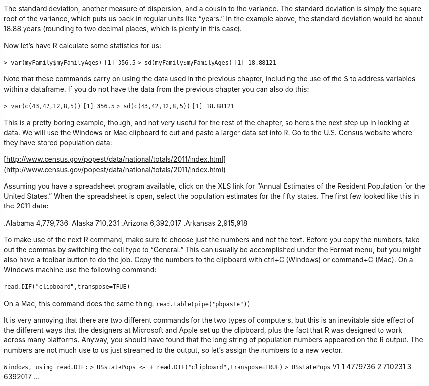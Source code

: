 The standard deviation, another measure of dispersion, and a cousin to the variance. The standard deviation is simply the square root of the variance, which puts us back in regular units like “years.” In the example above, the standard deviation would be about 18.88 years (rounding to two decimal places, which is plenty in this case).

Now let’s have R calculate some statistics for us:

`> var(myFamily$myFamilyAges)`
`[1] 356.5`
`> sd(myFamily$myFamilyAges)`
`[1] 18.88121`

Note that these commands carry on using the data used in the previous chapter, including the use of the $ to address variables within a dataframe. If you do not have the data from the previous chapter you can also do this:

`> var(c(43,42,12,8,5))`
`[1] 356.5`
`> sd(c(43,42,12,8,5))`
`[1] 18.88121`

This is a pretty boring example, though, and not very useful for the rest of the chapter, so here’s the next step up in looking at data. We will use the Windows or Mac clipboard to cut and paste a larger data set into R. Go to the U.S. Census website where they have stored population data:

[http://www.census.gov/popest/data/national/totals/2011/index.html](http://www.census.gov/popest/data/national/totals/2011/index.html)

Assuming you have a spreadsheet program available, click on the XLS link for “Annual Estimates of the Resident Population for the United States.” When the spreadsheet is open, select the population estimates for the fifty states. The first few looked like this in the 2011 data:

.Alabama	4,779,736
.Alaska	710,231
.Arizona	6,392,017
.Arkansas	2,915,918

To make use of the next R command, make sure to choose just the numbers and not the text. Before you copy the numbers, take out the commas by switching the cell type to “General.” This can usually be accomplished under the Format menu, but you might also have a toolbar button to do the job. Copy the numbers to the clipboard with ctrl+C (Windows) or command+C (Mac). On a Windows machine use the following command:

`read.DIF("clipboard",transpose=TRUE)`

On a Mac, this command does the same thing:
`read.table(pipe("pbpaste"))`

It is very annoying that there are two different commands for the two types of computers, but this is an inevitable side effect of the different ways that the designers at Microsoft and Apple set up the clipboard, plus the fact that R was designed to work across many platforms. Anyway, you should have found that the long string of population numbers appeared on the R output. The numbers are not much use to us just streamed to the output, so let’s assign the numbers to a new vector.

`Windows, using read.DIF:`
`> USstatePops <- + read.DIF("clipboard",transpose=TRUE)`
`> USstatePops`
           V1
1   4779736
2    710231
3   6392017
...
